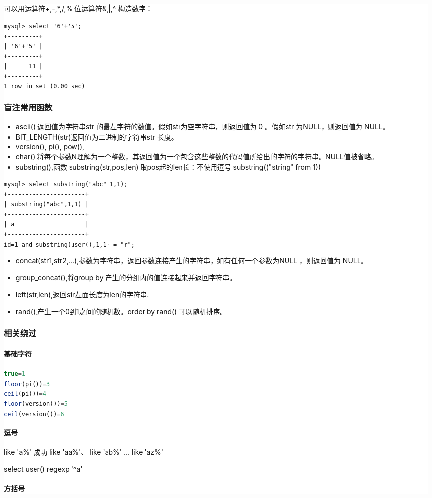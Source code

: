 可以用运算符+,-,*,/,% 位运算符&,|,^ 构造数字：

```shell
mysql> select '6'+'5';
+---------+
| '6'+'5' |
+---------+
|      11 |
+---------+
1 row in set (0.00 sec)
```

### 盲注常用函数

* ascii() 返回值为字符串str 的最左字符的数值。假如str为空字符串，则返回值为 0 。假如str 为NULL，则返回值为 NULL。
* BIT_LENGTH(str)返回值为二进制的字符串str 长度。
* version(), pi(), pow(), 
* char(),将每个参数N理解为一个整数，其返回值为一个包含这些整数的代码值所给出的字符的字符串。NULL值被省略。
* substring(),函数 substring(str,pos,len) 取pos起的len长：不使用逗号 substring(("string" from 1))

```shell
mysql> select substring("abc",1,1);
+----------------------+
| substring("abc",1,1) |
+----------------------+
| a                    |
+----------------------+
id=1 and substring(user(),1,1) = "r";
```

* concat(str1,str2,...),参数为字符串，返回参数连接产生的字符串，如有任何一个参数为NULL ，则返回值为 NULL。

* group_concat(),将group by 产生的分组内的值连接起来并返回字符串。
* left(str,len),返回str左面长度为len的字符串.
* rand(),产生一个0到1之间的随机数。order by rand() 可以随机排序。

### 相关绕过

#### 基础字符

```sql
true=1
floor(pi())=3
ceil(pi())=4
floor(version())=5
ceil(version())=6
```

#### 逗号

like 'a%' 成功 like 'aa%'、 like 'ab%' ... like 'az%' 

select user() regexp '^a'



#### 方括号
